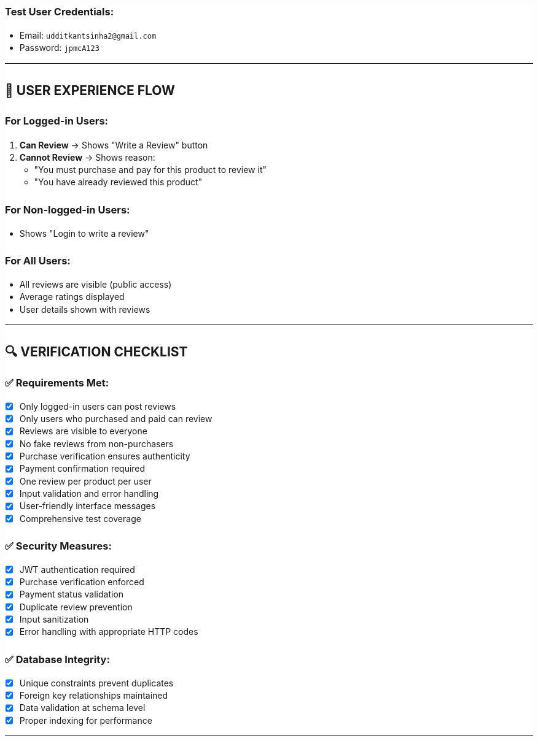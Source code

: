 ### **Test User Credentials:**
- Email: `udditkantsinha2@gmail.com`
- Password: `jpmcA123`

---

## 📱 **USER EXPERIENCE FLOW**

### **For Logged-in Users:**
1. **Can Review** → Shows "Write a Review" button
2. **Cannot Review** → Shows reason:
   - "You must purchase and pay for this product to review it"
   - "You have already reviewed this product"

### **For Non-logged-in Users:**
- Shows "Login to write a review"

### **For All Users:**
- All reviews are visible (public access)
- Average ratings displayed
- User details shown with reviews

---

## 🔍 **VERIFICATION CHECKLIST**

### **✅ Requirements Met:**
- [x] Only logged-in users can post reviews
- [x] Only users who purchased and paid can review
- [x] Reviews are visible to everyone
- [x] No fake reviews from non-purchasers
- [x] Purchase verification ensures authenticity
- [x] Payment confirmation required
- [x] One review per product per user
- [x] Input validation and error handling
- [x] User-friendly interface messages
- [x] Comprehensive test coverage

### **✅ Security Measures:**
- [x] JWT authentication required
- [x] Purchase verification enforced
- [x] Payment status validation
- [x] Duplicate review prevention
- [x] Input sanitization
- [x] Error handling with appropriate HTTP codes

### **✅ Database Integrity:**
- [x] Unique constraints prevent duplicates
- [x] Foreign key relationships maintained
- [x] Data validation at schema level
- [x] Proper indexing for performance

---